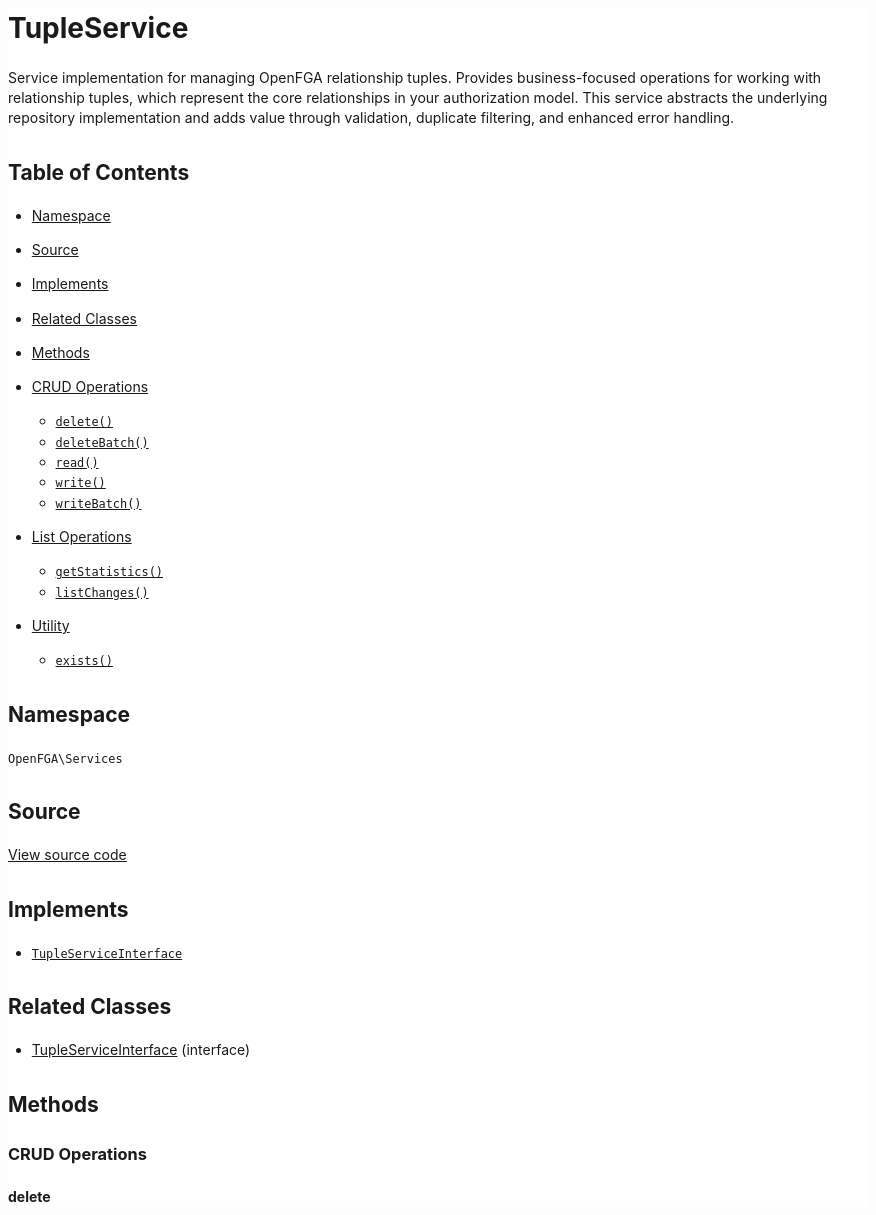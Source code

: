 # TupleService

Service implementation for managing OpenFGA relationship tuples. Provides business-focused operations for working with relationship tuples, which represent the core relationships in your authorization model. This service abstracts the underlying repository implementation and adds value through validation, duplicate filtering, and enhanced error handling.

## Table of Contents

* [Namespace](#namespace)
* [Source](#source)
* [Implements](#implements)
* [Related Classes](#related-classes)
* [Methods](#methods)

* [CRUD Operations](#crud-operations)
    * [`delete()`](#delete)
    * [`deleteBatch()`](#deletebatch)
    * [`read()`](#read)
    * [`write()`](#write)
    * [`writeBatch()`](#writebatch)
* [List Operations](#list-operations)
    * [`getStatistics()`](#getstatistics)
    * [`listChanges()`](#listchanges)
* [Utility](#utility)
    * [`exists()`](#exists)

## Namespace

`OpenFGA\Services`

## Source

[View source code](https://github.com/evansims/openfga-php/blob/main/src/Services/TupleService.php)

## Implements

* [`TupleServiceInterface`](TupleServiceInterface.md)

## Related Classes

* [TupleServiceInterface](Services/TupleServiceInterface.md) (interface)

## Methods

### CRUD Operations

#### delete
